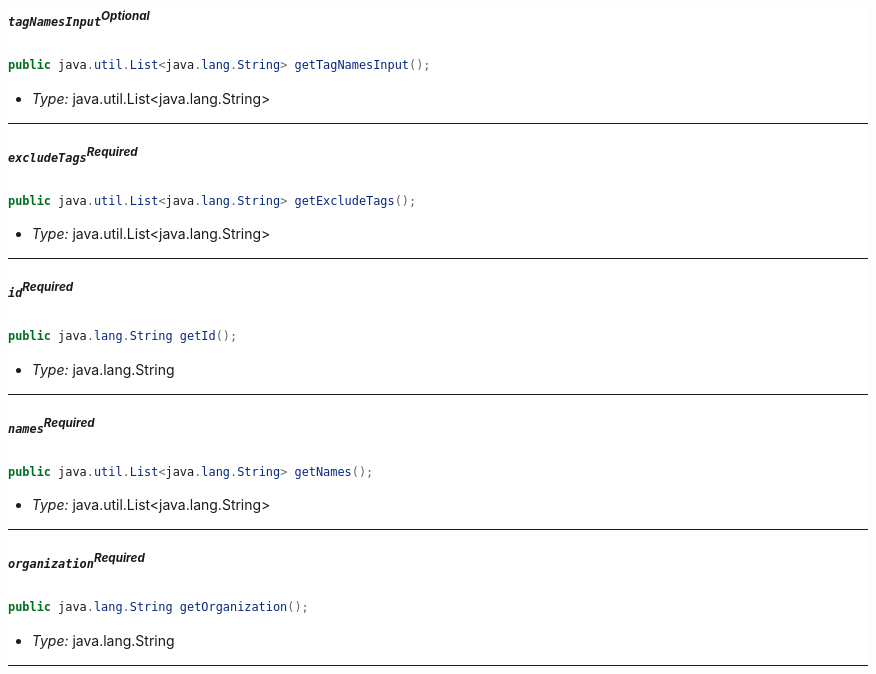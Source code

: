 ##### `tagNamesInput`<sup>Optional</sup> <a name="tagNamesInput" id="@cdktf/provider-tfe.dataTfeWorkspaceIds.DataTfeWorkspaceIds.property.tagNamesInput"></a>

```java
public java.util.List<java.lang.String> getTagNamesInput();
```

- *Type:* java.util.List<java.lang.String>

---

##### `excludeTags`<sup>Required</sup> <a name="excludeTags" id="@cdktf/provider-tfe.dataTfeWorkspaceIds.DataTfeWorkspaceIds.property.excludeTags"></a>

```java
public java.util.List<java.lang.String> getExcludeTags();
```

- *Type:* java.util.List<java.lang.String>

---

##### `id`<sup>Required</sup> <a name="id" id="@cdktf/provider-tfe.dataTfeWorkspaceIds.DataTfeWorkspaceIds.property.id"></a>

```java
public java.lang.String getId();
```

- *Type:* java.lang.String

---

##### `names`<sup>Required</sup> <a name="names" id="@cdktf/provider-tfe.dataTfeWorkspaceIds.DataTfeWorkspaceIds.property.names"></a>

```java
public java.util.List<java.lang.String> getNames();
```

- *Type:* java.util.List<java.lang.String>

---

##### `organization`<sup>Required</sup> <a name="organization" id="@cdktf/provider-tfe.dataTfeWorkspaceIds.DataTfeWorkspaceIds.property.organization"></a>

```java
public java.lang.String getOrganization();
```

- *Type:* java.lang.String

---
